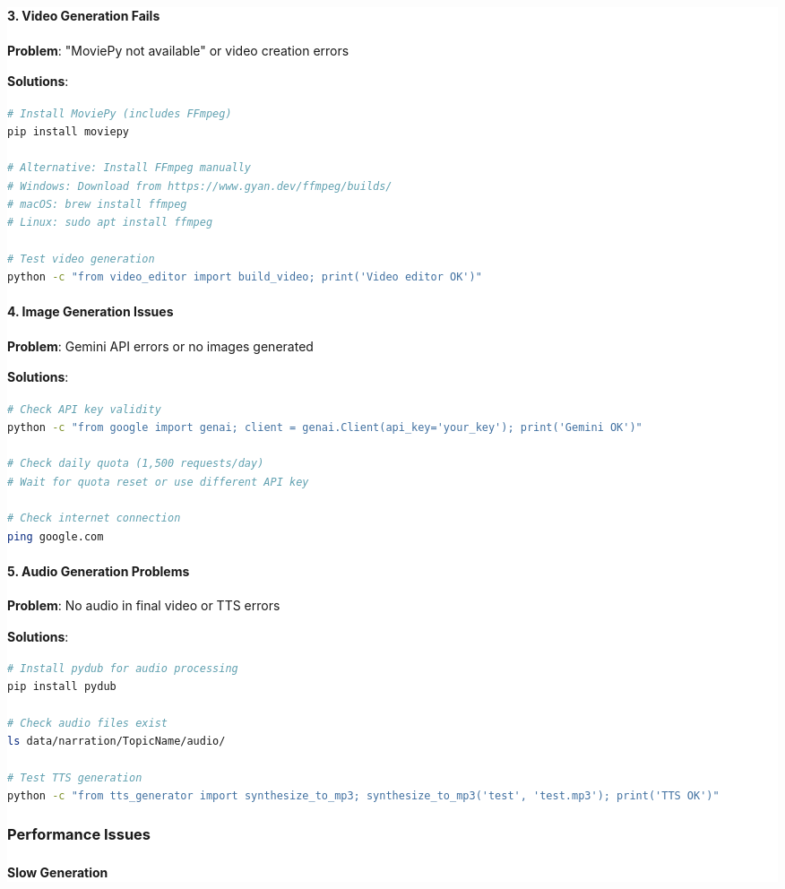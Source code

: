 #### 3. Video Generation Fails

**Problem**: "MoviePy not available" or video creation errors

**Solutions**:
```bash
# Install MoviePy (includes FFmpeg)
pip install moviepy

# Alternative: Install FFmpeg manually
# Windows: Download from https://www.gyan.dev/ffmpeg/builds/
# macOS: brew install ffmpeg
# Linux: sudo apt install ffmpeg

# Test video generation
python -c "from video_editor import build_video; print('Video editor OK')"
```

#### 4. Image Generation Issues

**Problem**: Gemini API errors or no images generated

**Solutions**:
```bash
# Check API key validity
python -c "from google import genai; client = genai.Client(api_key='your_key'); print('Gemini OK')"

# Check daily quota (1,500 requests/day)
# Wait for quota reset or use different API key

# Check internet connection
ping google.com
```

#### 5. Audio Generation Problems

**Problem**: No audio in final video or TTS errors

**Solutions**:
```bash
# Install pydub for audio processing
pip install pydub

# Check audio files exist
ls data/narration/TopicName/audio/

# Test TTS generation
python -c "from tts_generator import synthesize_to_mp3; synthesize_to_mp3('test', 'test.mp3'); print('TTS OK')"
```

### Performance Issues

#### Slow Generation
